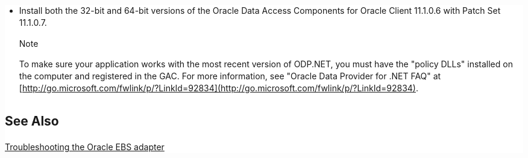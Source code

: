 - Install both the 32-bit and 64-bit versions of the Oracle Data Access Components for Oracle Client 11.1.0.6 with Patch Set 11.1.0.7.  

  > [!NOTE]
  >  To make sure your application works with the most recent version of ODP.NET, you must have the "policy DLLs" installed on the computer and registered in the GAC. For more information, see "Oracle Data Provider for .NET FAQ" at [http://go.microsoft.com/fwlink/p/?LinkId=92834](http://go.microsoft.com/fwlink/p/?LinkId=92834).  

## See Also  
[Troubleshooting the Oracle EBS adapter](../../adapters-and-accelerators/adapter-oracle-ebs/troubleshooting-the-oracle-ebs-adapter.md)